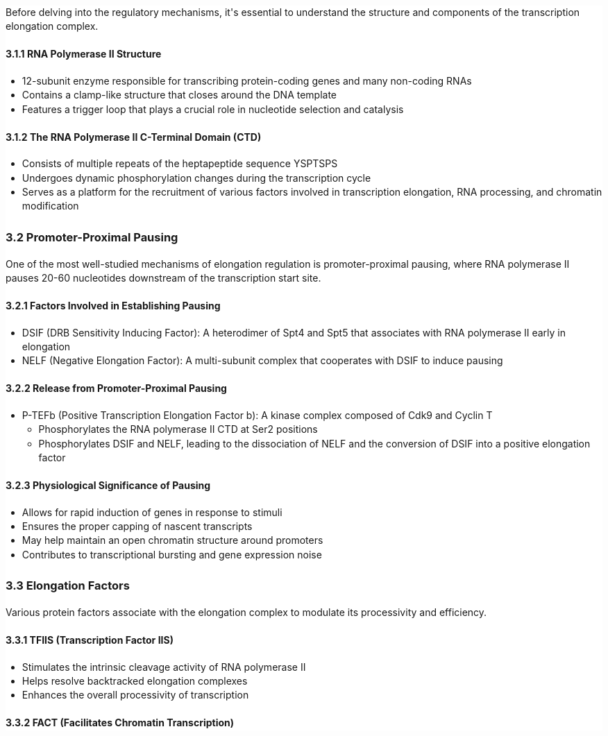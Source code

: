 Before delving into the regulatory mechanisms, it's essential to understand the structure and components of the transcription elongation complex.

#### 3.1.1 RNA Polymerase II Structure

- 12-subunit enzyme responsible for transcribing protein-coding genes and many non-coding RNAs
- Contains a clamp-like structure that closes around the DNA template
- Features a trigger loop that plays a crucial role in nucleotide selection and catalysis

#### 3.1.2 The RNA Polymerase II C-Terminal Domain (CTD)

- Consists of multiple repeats of the heptapeptide sequence YSPTSPS
- Undergoes dynamic phosphorylation changes during the transcription cycle
- Serves as a platform for the recruitment of various factors involved in transcription elongation, RNA processing, and chromatin modification

### 3.2 Promoter-Proximal Pausing

One of the most well-studied mechanisms of elongation regulation is promoter-proximal pausing, where RNA polymerase II pauses 20-60 nucleotides downstream of the transcription start site.

#### 3.2.1 Factors Involved in Establishing Pausing

- DSIF (DRB Sensitivity Inducing Factor): A heterodimer of Spt4 and Spt5 that associates with RNA polymerase II early in elongation
- NELF (Negative Elongation Factor): A multi-subunit complex that cooperates with DSIF to induce pausing

#### 3.2.2 Release from Promoter-Proximal Pausing

- P-TEFb (Positive Transcription Elongation Factor b): A kinase complex composed of Cdk9 and Cyclin T
  - Phosphorylates the RNA polymerase II CTD at Ser2 positions
  - Phosphorylates DSIF and NELF, leading to the dissociation of NELF and the conversion of DSIF into a positive elongation factor

#### 3.2.3 Physiological Significance of Pausing

- Allows for rapid induction of genes in response to stimuli
- Ensures the proper capping of nascent transcripts
- May help maintain an open chromatin structure around promoters
- Contributes to transcriptional bursting and gene expression noise

### 3.3 Elongation Factors

Various protein factors associate with the elongation complex to modulate its processivity and efficiency.

#### 3.3.1 TFIIS (Transcription Factor IIS)

- Stimulates the intrinsic cleavage activity of RNA polymerase II
- Helps resolve backtracked elongation complexes
- Enhances the overall processivity of transcription

#### 3.3.2 FACT (Facilitates Chromatin Transcription)
